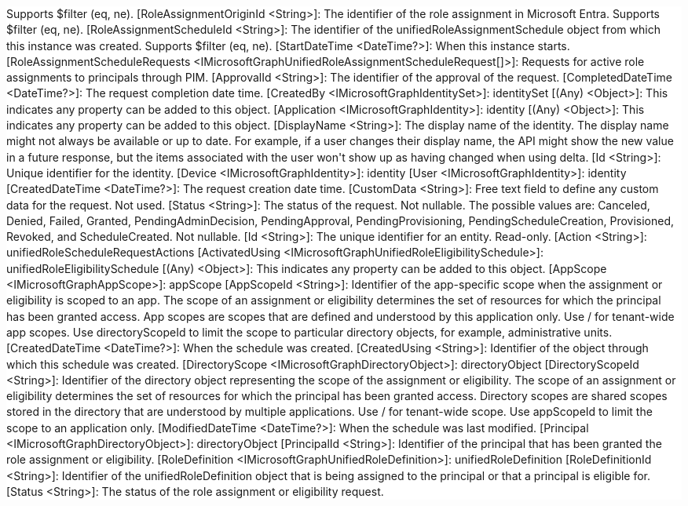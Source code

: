 Supports $filter (eq, ne).
      \[RoleAssignmentOriginId \<String\>\]: The identifier of the role assignment in Microsoft Entra.
Supports $filter (eq, ne).
      \[RoleAssignmentScheduleId \<String\>\]: The identifier of the unifiedRoleAssignmentSchedule object from which this instance was created.
Supports $filter (eq, ne).
      \[StartDateTime \<DateTime?\>\]: When this instance starts.
    \[RoleAssignmentScheduleRequests \<IMicrosoftGraphUnifiedRoleAssignmentScheduleRequest\[\]\>\]: Requests for active role assignments to principals through PIM.
      \[ApprovalId \<String\>\]: The identifier of the approval of the request.
      \[CompletedDateTime \<DateTime?\>\]: The request completion date time.
      \[CreatedBy \<IMicrosoftGraphIdentitySet\>\]: identitySet
        \[(Any) \<Object\>\]: This indicates any property can be added to this object.
        \[Application \<IMicrosoftGraphIdentity\>\]: identity
          \[(Any) \<Object\>\]: This indicates any property can be added to this object.
          \[DisplayName \<String\>\]: The display name of the identity.
The display name might not always be available or up to date.
For example, if a user changes their display name, the API might show the new value in a future response, but the items associated with the user won't show up as having changed when using delta.
          \[Id \<String\>\]: Unique identifier for the identity.
        \[Device \<IMicrosoftGraphIdentity\>\]: identity
        \[User \<IMicrosoftGraphIdentity\>\]: identity
      \[CreatedDateTime \<DateTime?\>\]: The request creation date time.
      \[CustomData \<String\>\]: Free text field to define any custom data for the request.
Not used.
      \[Status \<String\>\]: The status of the request.
Not nullable.
The possible values are: Canceled, Denied, Failed, Granted, PendingAdminDecision, PendingApproval, PendingProvisioning, PendingScheduleCreation, Provisioned, Revoked, and ScheduleCreated.
Not nullable.
      \[Id \<String\>\]: The unique identifier for an entity.
Read-only.
      \[Action \<String\>\]: unifiedRoleScheduleRequestActions
      \[ActivatedUsing \<IMicrosoftGraphUnifiedRoleEligibilitySchedule\>\]: unifiedRoleEligibilitySchedule
        \[(Any) \<Object\>\]: This indicates any property can be added to this object.
        \[AppScope \<IMicrosoftGraphAppScope\>\]: appScope
        \[AppScopeId \<String\>\]: Identifier of the app-specific scope when the assignment or eligibility is scoped to an app.
The scope of an assignment or eligibility determines the set of resources for which the principal has been granted access.
App scopes are scopes that are defined and understood by this application only.
Use / for tenant-wide app scopes.
Use directoryScopeId to limit the scope to particular directory objects, for example, administrative units.
        \[CreatedDateTime \<DateTime?\>\]: When the schedule was created.
        \[CreatedUsing \<String\>\]: Identifier of the object through which this schedule was created.
        \[DirectoryScope \<IMicrosoftGraphDirectoryObject\>\]: directoryObject
        \[DirectoryScopeId \<String\>\]: Identifier of the directory object representing the scope of the assignment or eligibility.
The scope of an assignment or eligibility determines the set of resources for which the principal has been granted access.
Directory scopes are shared scopes stored in the directory that are understood by multiple applications.
Use / for tenant-wide scope.
Use appScopeId to limit the scope to an application only.
        \[ModifiedDateTime \<DateTime?\>\]: When the schedule was last modified.
        \[Principal \<IMicrosoftGraphDirectoryObject\>\]: directoryObject
        \[PrincipalId \<String\>\]: Identifier of the principal that has been granted the role assignment or eligibility.
        \[RoleDefinition \<IMicrosoftGraphUnifiedRoleDefinition\>\]: unifiedRoleDefinition
        \[RoleDefinitionId \<String\>\]: Identifier of the unifiedRoleDefinition object that is being assigned to the principal or that a principal is eligible for.
        \[Status \<String\>\]: The status of the role assignment or eligibility request.